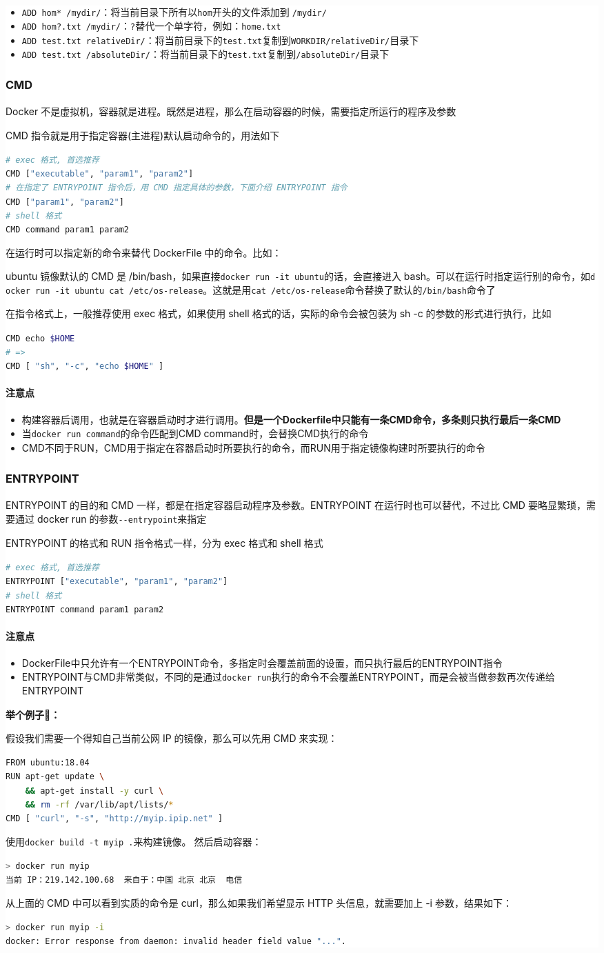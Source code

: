 - `ADD hom* /mydir/`：将当前目录下所有以`hom`开头的文件添加到 `/mydir/`
- `ADD hom?.txt /mydir/`：`?`替代一个单字符，例如：`home.txt`
- `ADD test.txt relativeDir/`：将当前目录下的`test.txt`复制到`WORKDIR/relativeDir/`目录下
- `ADD test.txt /absoluteDir/`：将当前目录下的`test.txt`复制到`/absoluteDir/`目录下
### CMD
Docker 不是虚拟机，容器就是进程。既然是进程，那么在启动容器的时候，需要指定所运行的程序及参数

CMD 指令就是用于指定容器(主进程)默认启动命令的，用法如下
```bash
# exec 格式, 首选推荐
CMD ["executable", "param1", "param2"]
# 在指定了 ENTRYPOINT 指令后，用 CMD 指定具体的参数，下面介绍 ENTRYPOINT 指令
CMD ["param1", "param2"]
# shell 格式
CMD command param1 param2
```
在运行时可以指定新的命令来替代 DockerFile 中的命令。比如：

ubuntu 镜像默认的 CMD 是 /bin/bash，如果直接`docker run -it ubuntu`的话，会直接进入 bash。可以在运行时指定运行别的命令，如`docker run -it ubuntu cat /etc/os-release`。这就是用`cat /etc/os-release`命令替换了默认的`/bin/bash`命令了

在指令格式上，一般推荐使用 exec 格式，如果使用 shell 格式的话，实际的命令会被包装为 sh -c 的参数的形式进行执行，比如
```bash
CMD echo $HOME
# =>
CMD [ "sh", "-c", "echo $HOME" ]
```
#### 注意点

- 构建容器后调用，也就是在容器启动时才进行调用。**但是一个Dockerfile中只能有一条CMD命令，多条则只执行最后一条CMD**
- 当`docker run command`的命令匹配到CMD command时，会替换CMD执行的命令
- CMD不同于RUN，CMD用于指定在容器启动时所要执行的命令，而RUN用于指定镜像构建时所要执行的命令
### ENTRYPOINT
ENTRYPOINT 的目的和 CMD 一样，都是在指定容器启动程序及参数。ENTRYPOINT 在运行时也可以替代，不过比 CMD 要略显繁琐，需要通过 docker run 的参数`--entrypoint`来指定

ENTRYPOINT 的格式和 RUN 指令格式一样，分为 exec 格式和 shell 格式
```bash
# exec 格式, 首选推荐
ENTRYPOINT ["executable", "param1", "param2"]
# shell 格式
ENTRYPOINT command param1 param2
```
#### 注意点

- DockerFile中只允许有一个ENTRYPOINT命令，多指定时会覆盖前面的设置，而只执行最后的ENTRYPOINT指令
- ENTRYPOINT与CMD非常类似，不同的是通过`docker run`执行的命令不会覆盖ENTRYPOINT，而是会被当做参数再次传递给ENTRYPOINT

**举个例子🌰：**

假设我们需要一个得知自己当前公网 IP 的镜像，那么可以先用 CMD 来实现：
```bash
FROM ubuntu:18.04
RUN apt-get update \
    && apt-get install -y curl \
    && rm -rf /var/lib/apt/lists/*
CMD [ "curl", "-s", "http://myip.ipip.net" ]
```
使用`docker build -t myip .`来构建镜像。 然后启动容器：
```bash
> docker run myip
当前 IP：219.142.100.68  来自于：中国 北京 北京  电信
```
从上面的 CMD 中可以看到实质的命令是 curl，那么如果我们希望显示 HTTP 头信息，就需要加上 -i 参数，结果如下：
```bash
> docker run myip -i
docker: Error response from daemon: invalid header field value "...".
```